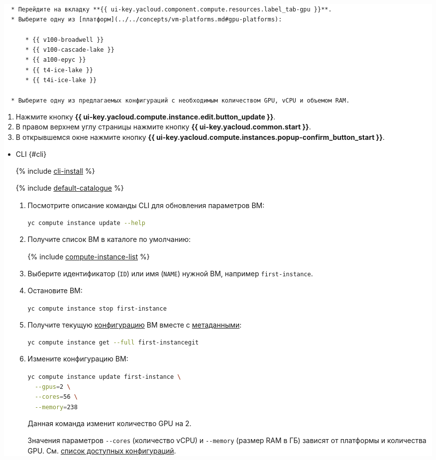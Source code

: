       * Перейдите на вкладку **{{ ui-key.yacloud.component.compute.resources.label_tab-gpu }}**.
      * Выберите одну из [платформ](../../concepts/vm-platforms.md#gpu-platforms):

          * {{ v100-broadwell }}
          * {{ v100-cascade-lake }}
          * {{ a100-epyc }}
          * {{ t4-ice-lake }}
          * {{ t4i-ice-lake }}

      * Выберите одну из предлагаемых конфигураций с необходимым количеством GPU, vCPU и объемом RAM.

  1. Нажмите кнопку **{{ ui-key.yacloud.compute.instance.edit.button_update }}**.
  1. В правом верхнем углу страницы нажмите кнопку **{{ ui-key.yacloud.common.start }}**.
  1. В открывшемся окне нажмите кнопку **{{ ui-key.yacloud.compute.instances.popup-confirm_button_start }}**.

- CLI {#cli}

  {% include [cli-install](../../../_includes/cli-install.md) %}

  {% include [default-catalogue](../../../_includes/default-catalogue.md) %}

  1. Посмотрите описание команды CLI для обновления параметров ВМ:

      ```bash
      yc compute instance update --help
      ```

  1. Получите список ВМ в каталоге по умолчанию:

      {% include [compute-instance-list](../../_includes_service/compute-instance-list.md) %}

  1. Выберите идентификатор (`ID`) или имя (`NAME`) нужной ВМ, например `first-instance`.
  1. Остановите ВМ:

      ```bash
      yc compute instance stop first-instance
      ```

  1. Получите текущую [конфигурацию](../../concepts/performance-levels.md) ВМ вместе с [метаданными](../../concepts/vm-metadata.md):

      ```bash
      yc compute instance get --full first-instancegit
      ```

  1. Измените конфигурацию ВМ:

      ```bash
      yc compute instance update first-instance \
        --gpus=2 \
        --cores=56 \
        --memory=238
      ```

      Данная команда изменит количество GPU на 2. 

      Значения параметров `--cores` (количество vCPU) и `--memory` (размер RAM в ГБ) зависят от платформы и количества GPU. См. [список доступных конфигураций](../../concepts/gpus.md#config).
